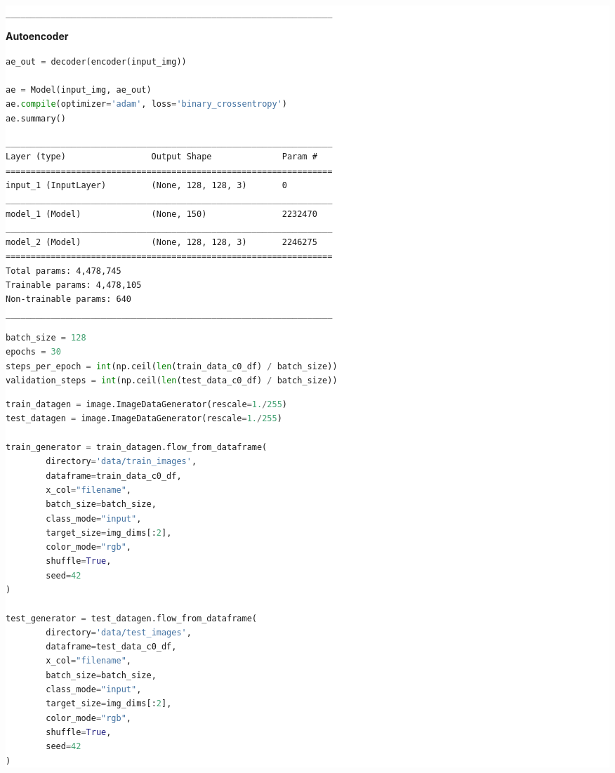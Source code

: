     _________________________________________________________________
    

**Autoencoder**



```python
ae_out = decoder(encoder(input_img))

ae = Model(input_img, ae_out)
ae.compile(optimizer='adam', loss='binary_crossentropy')
ae.summary()
```


    _________________________________________________________________
    Layer (type)                 Output Shape              Param #   
    =================================================================
    input_1 (InputLayer)         (None, 128, 128, 3)       0         
    _________________________________________________________________
    model_1 (Model)              (None, 150)               2232470   
    _________________________________________________________________
    model_2 (Model)              (None, 128, 128, 3)       2246275   
    =================================================================
    Total params: 4,478,745
    Trainable params: 4,478,105
    Non-trainable params: 640
    _________________________________________________________________
    



```python
batch_size = 128
epochs = 30
steps_per_epoch = int(np.ceil(len(train_data_c0_df) / batch_size))
validation_steps = int(np.ceil(len(test_data_c0_df) / batch_size))
```




```python
train_datagen = image.ImageDataGenerator(rescale=1./255)
test_datagen = image.ImageDataGenerator(rescale=1./255)

train_generator = train_datagen.flow_from_dataframe(
        directory='data/train_images',
        dataframe=train_data_c0_df,
        x_col="filename",
        batch_size=batch_size,
        class_mode="input",  
        target_size=img_dims[:2],
        color_mode="rgb",
        shuffle=True,
        seed=42
)

test_generator = test_datagen.flow_from_dataframe(
        directory='data/test_images',
        dataframe=test_data_c0_df,
        x_col="filename",
        batch_size=batch_size,
        class_mode="input",  
        target_size=img_dims[:2],
        color_mode="rgb",
        shuffle=True,
        seed=42
)    
```